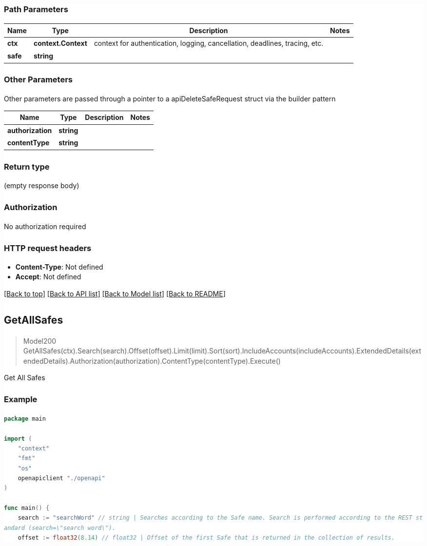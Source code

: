 ### Path Parameters


Name | Type | Description  | Notes
------------- | ------------- | ------------- | -------------
**ctx** | **context.Context** | context for authentication, logging, cancellation, deadlines, tracing, etc.
**safe** | **string** |  | 

### Other Parameters

Other parameters are passed through a pointer to a apiDeleteSafeRequest struct via the builder pattern


Name | Type | Description  | Notes
------------- | ------------- | ------------- | -------------
 **authorization** | **string** |  | 
 **contentType** | **string** |  | 


### Return type

 (empty response body)

### Authorization

No authorization required

### HTTP request headers

- **Content-Type**: Not defined
- **Accept**: Not defined

[[Back to top]](#) [[Back to API list]](../README.md#documentation-for-api-endpoints)
[[Back to Model list]](../README.md#documentation-for-models)
[[Back to README]](../README.md)


## GetAllSafes

> Model200 GetAllSafes(ctx).Search(search).Offset(offset).Limit(limit).Sort(sort).IncludeAccounts(includeAccounts).ExtendedDetails(extendedDetails).Authorization(authorization).ContentType(contentType).Execute()

Get All Safes



### Example

```go
package main

import (
    "context"
    "fmt"
    "os"
    openapiclient "./openapi"
)

func main() {
    search := "searchWord" // string | Searches according to the Safe name. Search is performed according to the REST standard (search=\"search word\").
    offset := float32(8.14) // float32 | Offset of the first Safe that is returned in the collection of results.
```